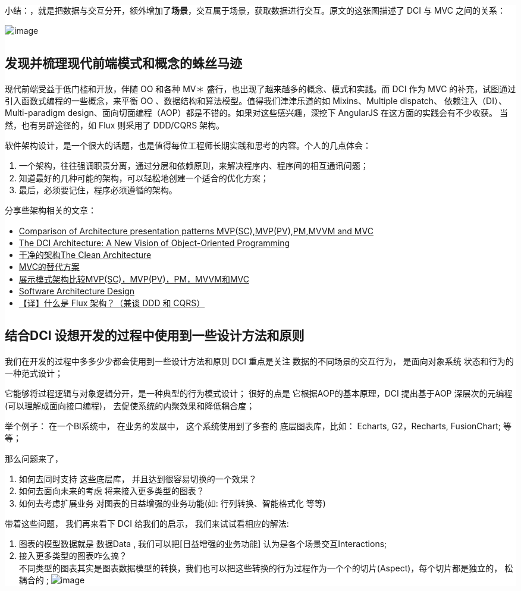 小结：，就是把数据与交互分开，额外增加了**场景**，交互属于场景，获取数据进行交互。原文的这张图描述了 DCI 与 MVC 之间的关系：

![image](https://user-images.githubusercontent.com/7970947/27719998-294f4356-5d89-11e7-99af-8811a782cd50.png)


## 发现并梳理现代前端模式和概念的蛛丝马迹

现代前端受益于低门槛和开放，伴随 OO 和各种 MV＊ 盛行，也出现了越来越多的概念、模式和实践。而 DCI 作为 MVC 的补充，试图通过引入函数式编程的一些概念，来平衡 OO 、数据结构和算法模型。值得我们津津乐道的如 Mixins、Multiple dispatch、 依赖注入（DI）、Multi-paradigm design、面向切面编程（AOP）都是不错的。如果对这些感兴趣，深挖下 AngularJS 在这方面的实践会有不少收获。
当然，也有另辟途径的，如 Flux 则采用了 DDD/CQRS 架构。

软件架构设计，是一个很大的话题，也是值得每位工程师长期实践和思考的内容。个人的几点体会：
1. 一个架构，往往强调职责分离，通过分层和依赖原则，来解决程序内、程序间的相互通讯问题；
2. 知道最好的几种可能的架构，可以轻松地创建一个适合的优化方案；
3. 最后，必须要记住，程序必须遵循的架构。

分享些架构相关的文章：

-  [Comparison of Architecture presentation patterns MVP(SC),MVP(PV),PM,MVVM and MVC](https://www.codeproject.com/Articles/66585/Comparison-of-Architecture-presentation-patterns-M)
-  [The DCI Architecture: A New Vision of Object-Oriented Programming](http://www.artima.com/articles/dci_vision.html)
- [干净的架构The Clean Architecture](https://www.bbsmax.com/A/pRdBWY3ezn/)
- [MVC的替代方案](https://gxnotes.com/article/71237.html)
- [展示模式架构比较MVP(SC)，MVP(PV)，PM，MVVM和MVC](http://blog.csdn.net/lihenair/article/details/51791915)
- [Software Architecture Design](https://github.com/zenany/weekly/blob/master/resources/software_architecture.md)
- [【译】什么是 Flux 架构？（兼谈 DDD 和 CQRS）](https://blog.jimmylv.info/2016-07-07-what-the-flux-on-flux-ddd-and-cqrs/)


## 结合DCI 设想开发的过程中使用到一些设计方法和原则

我们在开发的过程中多多少少都会使用到一些设计方法和原则
DCI 重点是关注 数据的不同场景的交互行为， 是面向对象系统 状态和行为的一种范式设计；

它能够将过程逻辑与对象逻辑分开，是一种典型的行为模式设计；
很好的点是 它根据AOP的基本原理，DCI 提出基于AOP 深层次的元编程(可以理解成面向接口编程)， 去促使系统的内聚效果和降低耦合度；

举个例子： 
在一个BI系统中， 在业务的发展中， 这个系统使用到了多套的 底层图表库，比如： Echarts, G2，Recharts, FusionChart;  等等；

那么问题来了，
1.  如何去同时支持 这些底层库， 并且达到很容易切换的一个效果？
2.  如何去面向未来的考虑 将来接入更多类型的图表？
3.  如何去考虑扩展业务 对图表的日益增强的业务功能(如: 行列转换、智能格式化 等等)

带着这些问题， 我们再来看下 DCI 给我们的启示， 我们来试试看相应的解法:
1. 图表的模型数据就是 数据Data , 我们可以把[日益增强的业务功能] 认为是各个场景交互Interactions;
2. 接入更多类型的图表咋么搞？  
 不同类型的图表其实是图表数据模型的转换，我们也可以把这些转换的行为过程作为一个个的切片(Aspect)，每个切片都是独立的， 松耦合的 ; 
![image](https://user-images.githubusercontent.com/1456421/27744526-67fd0e3e-5d85-11e7-9b48-e1934d9b15f3.png)

